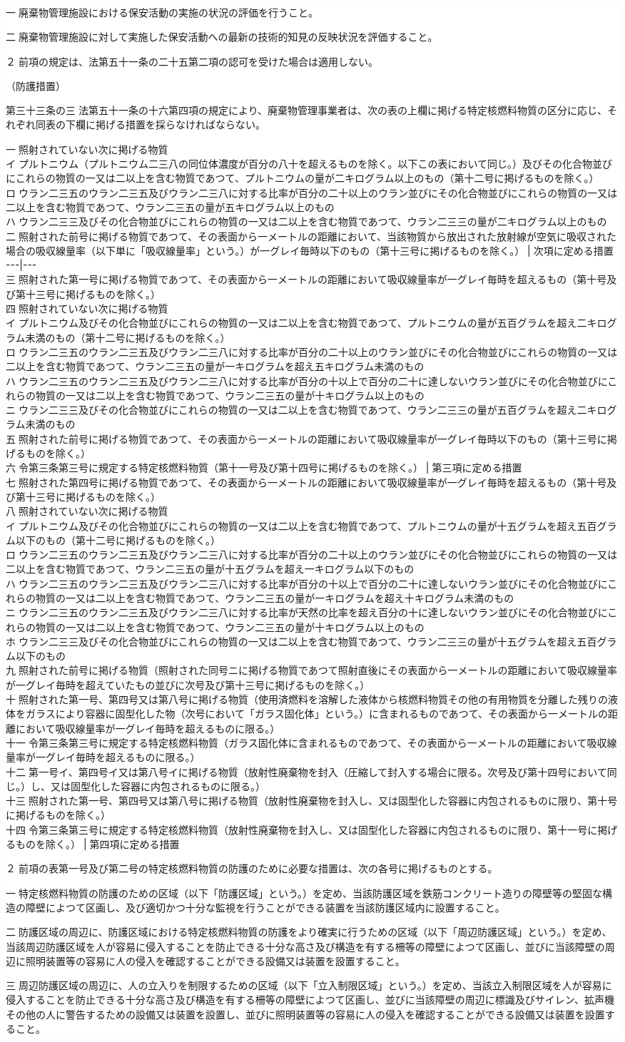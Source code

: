一 廃棄物管理施設における保安活動の実施の状況の評価を行うこと。

二 廃棄物管理施設に対して実施した保安活動への最新の技術的知見の反映状況を評価すること。

２ 前項の規定は、法第五十一条の二十五第二項の認可を受けた場合は適用しない。

（防護措置）

第三十三条の三 法第五十一条の十六第四項の規定により、廃棄物管理事業者は、次の表の上欄に掲げる特定核燃料物質の区分に応じ、それぞれ同表の下欄に掲げる措置を採らなければならない。

一 照射されていない次に掲げる物質  
イ プルトニウム（プルトニウム二三八の同位体濃度が百分の八十を超えるものを除く。以下この表において同じ。）及びその化合物並びにこれらの物質の一又は二以上を含む物質であつて、プルトニウムの量が二キログラム以上のもの（第十二号に掲げるものを除く。）  
ロ ウラン二三五のウラン二三五及びウラン二三八に対する比率が百分の二十以上のウラン並びにその化合物並びにこれらの物質の一又は二以上を含む物質であつて、ウラン二三五の量が五キログラム以上のもの  
ハ ウラン二三三及びその化合物並びにこれらの物質の一又は二以上を含む物質であつて、ウラン二三三の量が二キログラム以上のもの  
二 照射された前号に掲げる物質であつて、その表面から一メートルの距離において、当該物質から放出された放射線が空気に吸収された場合の吸収線量率（以下単に「吸収線量率」という。）が一グレイ毎時以下のもの（第十三号に掲げるものを除く。） | 次項に定める措置  
---|---  
三 照射された第一号に掲げる物質であつて、その表面から一メートルの距離において吸収線量率が一グレイ毎時を超えるもの（第十号及び第十三号に掲げるものを除く。）  
四 照射されていない次に掲げる物質  
イ プルトニウム及びその化合物並びにこれらの物質の一又は二以上を含む物質であつて、プルトニウムの量が五百グラムを超え二キログラム未満のもの（第十二号に掲げるものを除く。）  
ロ ウラン二三五のウラン二三五及びウラン二三八に対する比率が百分の二十以上のウラン並びにその化合物並びにこれらの物質の一又は二以上を含む物質であつて、ウラン二三五の量が一キログラムを超え五キログラム未満のもの  
ハ ウラン二三五のウラン二三五及びウラン二三八に対する比率が百分の十以上で百分の二十に達しないウラン並びにその化合物並びにこれらの物質の一又は二以上を含む物質であつて、ウラン二三五の量が十キログラム以上のもの  
ニ ウラン二三三及びその化合物並びにこれらの物質の一又は二以上を含む物質であつて、ウラン二三三の量が五百グラムを超え二キログラム未満のもの  
五 照射された前号に掲げる物質であつて、その表面から一メートルの距離において吸収線量率が一グレイ毎時以下のもの（第十三号に掲げるものを除く。）  
六 令第三条第三号に規定する特定核燃料物質（第十一号及び第十四号に掲げるものを除く。） | 第三項に定める措置  
七 照射された第四号に掲げる物質であつて、その表面から一メートルの距離において吸収線量率が一グレイ毎時を超えるもの（第十号及び第十三号に掲げるものを除く。）  
八 照射されていない次に掲げる物質  
イ プルトニウム及びその化合物並びにこれらの物質の一又は二以上を含む物質であつて、プルトニウムの量が十五グラムを超え五百グラム以下のもの（第十二号に掲げるものを除く。）  
ロ ウラン二三五のウラン二三五及びウラン二三八に対する比率が百分の二十以上のウラン並びにその化合物並びにこれらの物質の一又は二以上を含む物質であつて、ウラン二三五の量が十五グラムを超え一キログラム以下のもの  
ハ ウラン二三五のウラン二三五及びウラン二三八に対する比率が百分の十以上で百分の二十に達しないウラン並びにその化合物並びにこれらの物質の一又は二以上を含む物質であつて、ウラン二三五の量が一キログラムを超え十キログラム未満のもの  
ニ ウラン二三五のウラン二三五及びウラン二三八に対する比率が天然の比率を超え百分の十に達しないウラン並びにその化合物並びにこれらの物質の一又は二以上を含む物質であつて、ウラン二三五の量が十キログラム以上のもの  
ホ ウラン二三三及びその化合物並びにこれらの物質の一又は二以上を含む物質であつて、ウラン二三三の量が十五グラムを超え五百グラム以下のもの  
九 照射された前号に掲げる物質（照射された同号ニに掲げる物質であつて照射直後にその表面から一メートルの距離において吸収線量率が一グレイ毎時を超えていたもの並びに次号及び第十三号に掲げるものを除く。）  
十 照射された第一号、第四号又は第八号に掲げる物質（使用済燃料を溶解した液体から核燃料物質その他の有用物質を分離した残りの液体をガラスにより容器に固型化した物（次号において「ガラス固化体」という。）に含まれるものであつて、その表面から一メートルの距離において吸収線量率が一グレイ毎時を超えるものに限る。）  
十一 令第三条第三号に規定する特定核燃料物質（ガラス固化体に含まれるものであつて、その表面から一メートルの距離において吸収線量率が一グレイ毎時を超えるものに限る。）  
十二 第一号イ、第四号イ又は第八号イに掲げる物質（放射性廃棄物を封入（圧縮して封入する場合に限る。次号及び第十四号において同じ。）し、又は固型化した容器に内包されるものに限る。）  
十三 照射された第一号、第四号又は第八号に掲げる物質（放射性廃棄物を封入し、又は固型化した容器に内包されるものに限り、第十号に掲げるものを除く。）  
十四 令第三条第三号に規定する特定核燃料物質（放射性廃棄物を封入し、又は固型化した容器に内包されるものに限り、第十一号に掲げるものを除く。） | 第四項に定める措置  
  
２ 前項の表第一号及び第二号の特定核燃料物質の防護のために必要な措置は、次の各号に掲げるものとする。

一 特定核燃料物質の防護のための区域（以下「防護区域」という。）を定め、当該防護区域を鉄筋コンクリート造りの障壁等の堅固な構造の障壁によつて区画し、及び適切かつ十分な監視を行うことができる装置を当該防護区域内に設置すること。

二 防護区域の周辺に、防護区域における特定核燃料物質の防護をより確実に行うための区域（以下「周辺防護区域」という。）を定め、当該周辺防護区域を人が容易に侵入することを防止できる十分な高さ及び構造を有する柵等の障壁によつて区画し、並びに当該障壁の周辺に照明装置等の容易に人の侵入を確認することができる設備又は装置を設置すること。

三 周辺防護区域の周辺に、人の立入りを制限するための区域（以下「立入制限区域」という。）を定め、当該立入制限区域を人が容易に侵入することを防止できる十分な高さ及び構造を有する柵等の障壁によつて区画し、並びに当該障壁の周辺に標識及びサイレン、拡声機その他の人に警告するための設備又は装置を設置し、並びに照明装置等の容易に人の侵入を確認することができる設備又は装置を設置すること。
